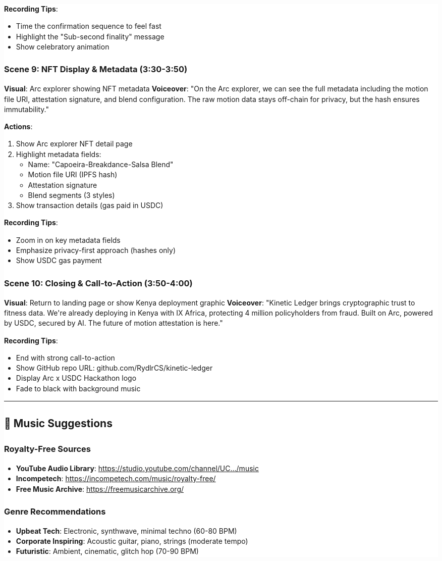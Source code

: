 **Recording Tips**:
- Time the confirmation sequence to feel fast
- Highlight the "Sub-second finality" message
- Show celebratory animation

### Scene 9: NFT Display & Metadata (3:30-3:50)
**Visual**: Arc explorer showing NFT metadata
**Voiceover**: "On the Arc explorer, we can see the full metadata including the motion file URI, attestation signature, and blend configuration. The raw motion data stays off-chain for privacy, but the hash ensures immutability."

**Actions**:
1. Show Arc explorer NFT detail page
2. Highlight metadata fields:
   - Name: "Capoeira-Breakdance-Salsa Blend"
   - Motion file URI (IPFS hash)
   - Attestation signature
   - Blend segments (3 styles)
3. Show transaction details (gas paid in USDC)

**Recording Tips**:
- Zoom in on key metadata fields
- Emphasize privacy-first approach (hashes only)
- Show USDC gas payment

### Scene 10: Closing & Call-to-Action (3:50-4:00)
**Visual**: Return to landing page or show Kenya deployment graphic
**Voiceover**: "Kinetic Ledger brings cryptographic trust to fitness data. We're already deploying in Kenya with IX Africa, protecting 4 million policyholders from fraud. Built on Arc, powered by USDC, secured by AI. The future of motion attestation is here."

**Recording Tips**:
- End with strong call-to-action
- Show GitHub repo URL: github.com/RydlrCS/kinetic-ledger
- Display Arc x USDC Hackathon logo
- Fade to black with background music

---

## 🎵 Music Suggestions

### Royalty-Free Sources
- **YouTube Audio Library**: https://studio.youtube.com/channel/UC.../music
- **Incompetech**: https://incompetech.com/music/royalty-free/
- **Free Music Archive**: https://freemusicarchive.org/

### Genre Recommendations
- **Upbeat Tech**: Electronic, synthwave, minimal techno (60-80 BPM)
- **Corporate Inspiring**: Acoustic guitar, piano, strings (moderate tempo)
- **Futuristic**: Ambient, cinematic, glitch hop (70-90 BPM)
